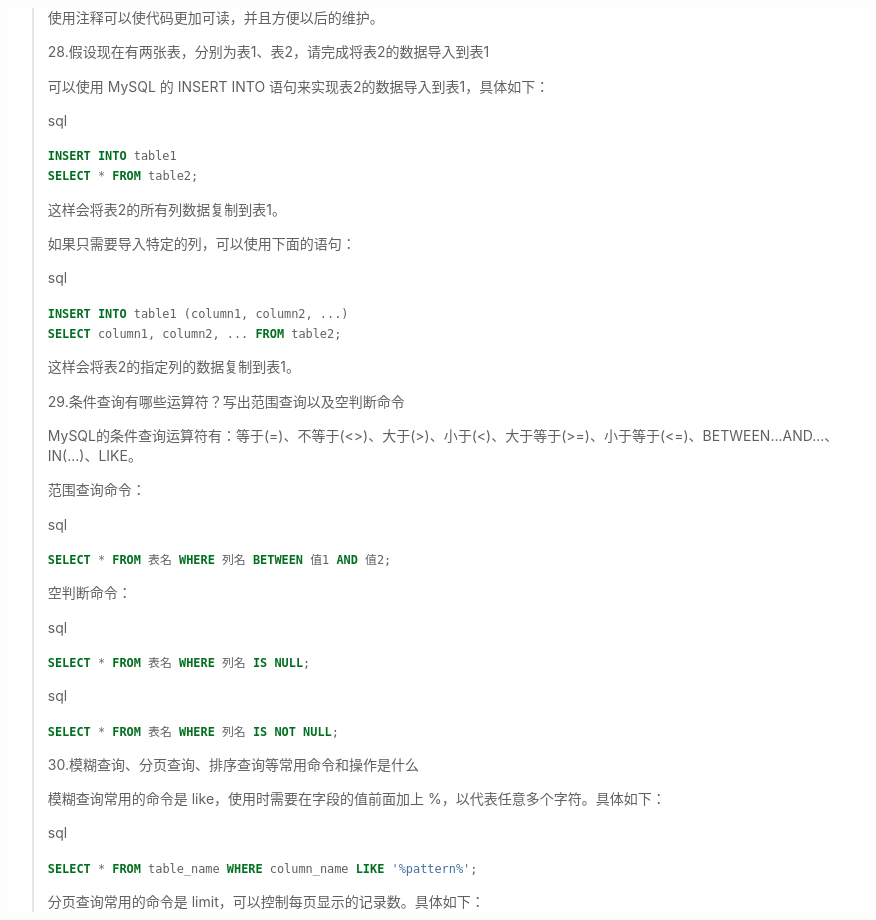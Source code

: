 > 
> 使用注释可以使代码更加可读，并且方便以后的维护。
> 
> 28.假设现在有两张表，分别为表1、表2，请完成将表2的数据导入到表1
> 
> 可以使用 MySQL 的 INSERT INTO 语句来实现表2的数据导入到表1，具体如下：
> 
> sql
> 
> ```sql
> INSERT INTO table1 
> SELECT * FROM table2;
> ```
> 
> 这样会将表2的所有列数据复制到表1。
> 
> 如果只需要导入特定的列，可以使用下面的语句：
> 
> sql
> 
> ```sql
> INSERT INTO table1 (column1, column2, ...) 
> SELECT column1, column2, ... FROM table2;
> ```
> 
> 这样会将表2的指定列的数据复制到表1。
> 
> 29.条件查询有哪些运算符？写出范围查询以及空判断命令
> 
> MySQL的条件查询运算符有：等于(=)、不等于(<>)、大于(>)、小于(<)、大于等于(>=)、小于等于(<=)、BETWEEN...AND...、IN(...)、LIKE。
> 
> 范围查询命令：
> 
> sql
> 
> ```sql
> SELECT * FROM 表名 WHERE 列名 BETWEEN 值1 AND 值2;
> ```
> 
> 空判断命令：
> 
> sql
> 
> ```sql
> SELECT * FROM 表名 WHERE 列名 IS NULL;
> ```
> 
> sql
> 
> ```sql
> SELECT * FROM 表名 WHERE 列名 IS NOT NULL;
> ```
> 
> 30.模糊查询、分页查询、排序查询等常用命令和操作是什么
> 
> 模糊查询常用的命令是 like，使用时需要在字段的值前面加上 %，以代表任意多个字符。具体如下：
> 
> sql
> 
> ```sql
> SELECT * FROM table_name WHERE column_name LIKE '%pattern%';
> ```
> 
> 分页查询常用的命令是 limit，可以控制每页显示的记录数。具体如下：